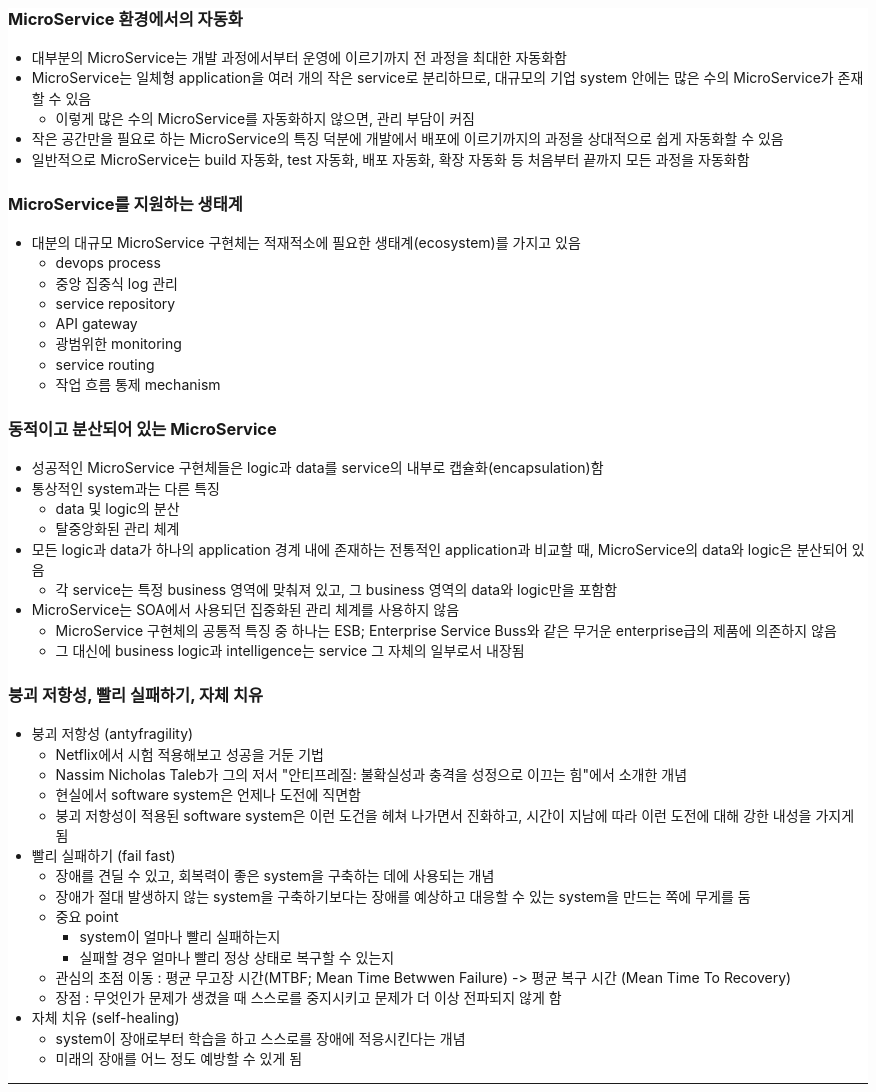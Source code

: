 ### MicroService 환경에서의 자동화

- 대부분의 MicroService는 개발 과정에서부터 운영에 이르기까지 전 과정을 최대한 자동화함
- MicroService는 일체형 application을 여러 개의 작은 service로 분리하므로, 대규모의 기업 system 안에는 많은 수의 MicroService가 존재할 수 있음
    - 이렇게 많은 수의 MicroService를 자동화하지 않으면, 관리 부담이 커짐
- 작은 공간만을 필요로 하는 MicroService의 특징 덕분에 개발에서 배포에 이르기까지의 과정을 상대적으로 쉽게 자동화할 수 있음
- 일반적으로 MicroService는 build 자동화, test 자동화, 배포 자동화, 확장 자동화 등 처음부터 끝까지 모든 과정을 자동화함

### MicroService를 지원하는 생태계

- 대분의 대규모 MicroService 구현체는 적재적소에 필요한 생태계(ecosystem)를 가지고 있음
    - devops process
    - 중앙 집중식 log 관리
    - service repository
    - API gateway
    - 광범위한 monitoring
    - service routing
    - 작업 흐름 통제 mechanism

### 동적이고 분산되어 있는 MicroService

- 성공적인 MicroService 구현체들은 logic과 data를 service의 내부로 캡슐화(encapsulation)함
- 통상적인 system과는 다른 특징
    - data 및 logic의 분산
    - 탈중앙화된 관리 체계
- 모든 logic과 data가 하나의 application 경계 내에 존재하는 전통적인 application과 비교할 때, MicroService의 data와 logic은 분산되어 있음
    - 각 service는 특정 business 영역에 맞춰져 있고, 그 business 영역의 data와 logic만을 포함함
- MicroService는 SOA에서 사용되던 집중화된 관리 체계를 사용하지 않음
    - MicroService 구현체의 공통적 특징 중 하나는 ESB; Enterprise Service Buss와 같은 무거운 enterprise급의 제품에 의존하지 않음
    - 그 대신에 business logic과 intelligence는 service 그 자체의 일부로서 내장됨

### 붕괴 저항성, 빨리 실패하기, 자체 치유

- 붕괴 저항성 (antyfragility)
    - Netflix에서 시험 적용해보고 성공을 거둔 기법
    - Nassim Nicholas Taleb가 그의 저서 "안티프레질: 불확실성과 충격을 성정으로 이끄는 힘"에서 소개한 개념
    - 현실에서 software system은 언제나 도전에 직면함
    - 붕괴 저항성이 적용된 software system은 이런 도건을 헤쳐 나가면서 진화하고, 시간이 지남에 따라 이런 도전에 대해 강한 내성을 가지게 됨
- 빨리 실패하기 (fail fast)
    - 장애를 견딜 수 있고, 회복력이 좋은 system을 구축하는 데에 사용되는 개념
    - 장애가 절대 발생하지 않는 system을 구축하기보다는 장애를 예상하고 대응할 수 있는 system을 만드는 쪽에 무게를 둠
    - 중요 point
        - system이 얼마나 빨리 실패하는지
        - 실패할 경우 얼마나 빨리 정상 상태로 복구할 수 있는지
    - 관심의 초점 이동 : 평균 무고장 시간(MTBF; Mean Time Betwwen Failure) -> 평균 복구 시간 (Mean Time To Recovery)
    - 장점 : 무엇인가 문제가 생겼을 때 스스로를 중지시키고 문제가 더 이상 전파되지 않게 함
- 자체 치유 (self-healing)
    - system이 장애로부터 학습을 하고 스스로를 장애에 적응시킨다는 개념
    - 미래의 장애를 어느 정도 예방할 수 있게 됨

---